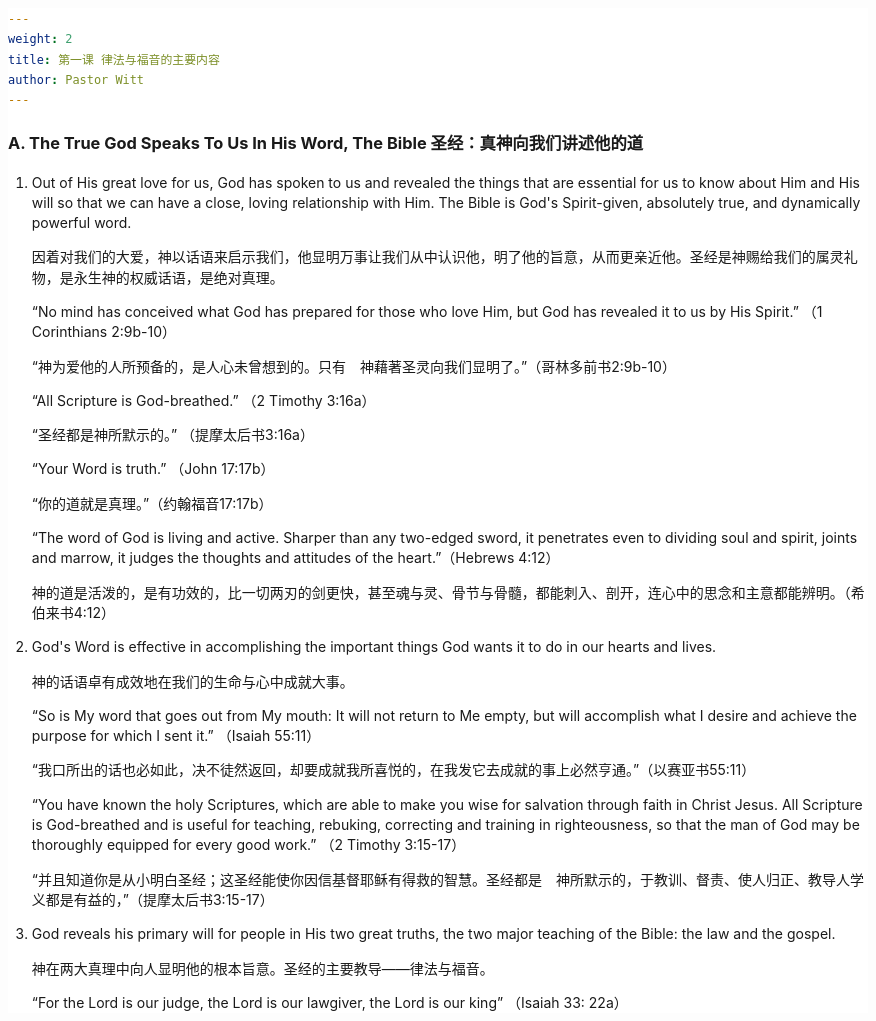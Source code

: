 ```yaml
---
weight: 2
title: 第一课 律法与福音的主要内容
author: Pastor Witt
---
```


### A.    The True God Speaks To Us In His Word, The Bible 圣经：真神向我们讲述他的道

1.    Out of His great love for us, God has spoken to us and revealed the things that are essential for us to know about Him and His will so that we can have a close, loving relationship with Him.  The Bible is God's Spirit-given, absolutely true, and dynamically powerful word.

       因着对我们的大爱，神以话语来启示我们，他显明万事让我们从中认识他，明了他的旨意，从而更亲近他。圣经是神赐给我们的属灵礼物，是永生神的权威话语，是绝对真理。

       “No mind has conceived what God has prepared for those who love Him, but God has revealed it to us by His Spirit.” （1 Corinthians 2:9b-10）

       “神为爱他的人所预备的，是人心未曾想到的。只有　神藉著圣灵向我们显明了。”（哥林多前书2:9b-10）

       “All Scripture is God-breathed.” （2 Timothy 3:16a）

       “圣经都是神所默示的。” （提摩太后书3:16a）

       “Your Word is truth.” （John 17:17b）

       “你的道就是真理。”（约翰福音17:17b）

       “The word of God is living and active. Sharper than any two-edged sword, it penetrates even to dividing soul and spirit, joints and marrow, it judges the thoughts and attitudes of the heart.”（Hebrews 4:12）

       神的道是活泼的，是有功效的，比一切两刃的剑更快，甚至魂与灵、骨节与骨髓，都能刺入、剖开，连心中的思念和主意都能辨明。（希伯来书4:12）

2.    God's Word is effective in accomplishing the important things God wants it to do in our hearts and lives.

       神的话语卓有成效地在我们的生命与心中成就大事。

       “So is My word that goes out from My mouth: It will not return to Me empty, but will accomplish what I desire and achieve the purpose for which I sent it.” （Isaiah 55:11）

       “我口所出的话也必如此，决不徒然返回，却要成就我所喜悦的，在我发它去成就的事上必然亨通。”（以赛亚书55:11）

       “You have known the holy Scriptures, which are able to make you wise for salvation through faith in Christ Jesus. All Scripture is God-breathed and is useful for teaching, rebuking, correcting and training in righteousness, so that the man of God may be thoroughly equipped for every good work.” （2 Timothy 3:15-17）

       “并且知道你是从小明白圣经；这圣经能使你因信基督耶稣有得救的智慧。圣经都是　神所默示的，于教训、督责、使人归正、教导人学义都是有益的，”（提摩太后书3:15-17）

3.    God reveals his primary will for people in His two great truths, the two major teaching of the Bible: the law and the gospel.

       神在两大真理中向人显明他的根本旨意。圣经的主要教导——律法与福音。

       “For the Lord is our judge, the Lord is our lawgiver, the Lord is our king” （Isaiah 33: 22a）
